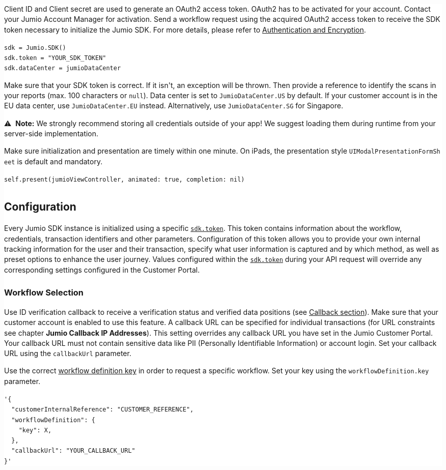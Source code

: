 Client ID and Client secret are used to generate an OAuth2 access token. OAuth2 has to be activated for your account. Contact your Jumio Account Manager for activation. Send a workflow request using the acquired OAuth2 access token to receive the SDK token necessary to initialize the Jumio SDK. For more details, please refer to [Authentication and Encryption](../README.md#authentication-and-encryption).

```
sdk = Jumio.SDK()
sdk.token = "YOUR_SDK_TOKEN"
sdk.dataCenter = jumioDataCenter
```

Make sure that your SDK token is correct. If it isn't, an exception will be thrown. Then provide a reference to identify the scans in your reports (max. 100 characters or `null`). Data center is set to `JumioDataCenter.US` by default. If your customer account is in the EU data center, use `JumioDataCenter.EU` instead. Alternatively, use `JumioDataCenter.SG` for Singapore.

⚠️&nbsp;&nbsp;__Note:__ We strongly recommend storing all credentials outside of your app! We suggest loading them during runtime from your server-side implementation.

Make sure initialization and presentation are timely within one minute. On iPads, the presentation style `UIModalPresentationFormSheet` is default and mandatory.
```
self.present(jumioViewController, animated: true, completion: nil)
```

## Configuration
Every Jumio SDK instance is initialized using a specific [`sdk.token`][token]. This token contains information about the workflow, credentials, transaction identifiers and other parameters. Configuration of this token allows you to provide your own internal tracking information for the user and their transaction, specify what user information is captured and by which method, as well as preset options to enhance the user journey. Values configured within the [`sdk.token`][token] during your API request will override any corresponding settings configured in the Customer Portal.

### Workflow Selection
Use ID verification callback to receive a verification status and verified data positions (see [Callback section](https://docs.jumio.com/production/Content/Integration/Callback.htm)). Make sure that your customer account is enabled to use this feature. A callback URL can be specified for individual transactions (for URL constraints see chapter __Jumio Callback IP Addresses__). This setting overrides any callback URL you have set in the Jumio Customer Portal. Your callback URL must not contain sensitive data like PII (Personally Identifiable Information) or account login. Set your callback URL using the `callbackUrl` parameter.

Use the correct [workflow definition key](https://docs.jumio.com/production/Content/References/Workflows/Standard%20Services.htm) in order to request a specific workflow. Set your key using the `workflowDefinition.key` parameter.

```
'{
  "customerInternalReference": "CUSTOMER_REFERENCE",
  "workflowDefinition": {
    "key": X,
  },
  "callbackUrl": "YOUR_CALLBACK_URL"
}'
```


[token]: https://jumio.github.io/mobile-sdk-ios/Jumio/Structs/Jumio/SDK.html#/s:5JumioAAV3SDKC5tokenSSvp
[dataCenter]: https://jumio.github.io/mobile-sdk-ios/Jumio/Structs/Jumio/DataCenter.html
[sdkVersion]: https://jumio.github.io/mobile-sdk-ios/Jumio/Structs/Jumio/SDK.html#/s:5JumioAAV3SDKC17defaultUIDelegateAA0a7DefaultD0_pSgvp
[isJailbroken]: https://jumio.github.io/mobile-sdk-ios/Jumio/Structs/Jumio/SDK.html#/s:5JumioAAV3SDKC12isJailbrokenSbvpZ
[defaultUIDelegate]: https://jumio.github.io/mobile-sdk-ios/Jumio/Structs/Jumio/SDK.html#/s:5JumioAAV3SDKC17defaultUIDelegateAA0a7DefaultD0_pSgvp
[cameraFacing]: https://jumio.github.io/mobile-sdk-ios/Jumio/Classes/JumioScanView.html#/s:5Jumio0A8ScanViewC12cameraFacingA2AV06CameraE0Ovp
[supportedCountries]: https://jumio.github.io/mobile-sdk-ios/Jumio/Structs/Jumio/IDCredential.html#/s:5JumioAAV12IDCredentialC18supportedCountriesSaySSGvp
[hasFlash]: https://jumio.github.io/mobile-sdk-ios/Jumio/Classes/JumioScanView.html#/s:5Jumio0A8ScanViewC8hasFlashSbvp
[flash]: https://jumio.github.io/mobile-sdk-ios/Jumio/Classes/JumioScanView.html#/s:5Jumio0A8ScanViewC5flashSbvp
[isSuccess]: https://jumio.github.io/mobile-sdk-ios/Jumio/Structs/Jumio/Result.html#/s:5JumioAAV6ResultC9isSuccessSbvp
[userConsented]: https://jumio.github.io/mobile-sdk-ios/Jumio/Structs/Jumio/Controller.html#/s:5JumioAAV10ControllerC13userConsentedyyF
[isConfigured]: https://jumio.github.io/mobile-sdk-ios/Jumio/Structs/Jumio/Credential.html#/s:5JumioAAV10CredentialC12isConfiguredSbvp
[countries]: https://jumio.github.io/mobile-sdk-ios/Jumio/Structs/Jumio/IDCredential.html#/s:5JumioAAV12IDCredentialC9countriesSDySSSayAB8DocumentVGGvp
[isSupportedConfiguration]: https://jumio.github.io/mobile-sdk-ios/Jumio/Structs/Jumio/IDCredential.html#/s:5JumioAAV12IDCredentialC24isSupportedConfiguration7country8documentSbSS_AB8DocumentVtF
[setConfiguration]: https://jumio.github.io/mobile-sdk-ios/Jumio/Structs/Jumio/IDCredential.html#/s:5JumioAAV12IDCredentialC16setConfiguration7country8documentySS_AB8DocumentVtF
[credentialCategory]: https://jumio.github.io/mobile-sdk-ios/Jumio/Structs/Jumio/Credential.html#/s:5JumioAAV10CredentialC8CategoryO
[prepare]: https://jumio.github.io/mobile-sdk-ios/Jumio/Structs/Jumio/Scan/Step.html#/s:5JumioAAV4ScanV4StepO7prepareyA2FmF
[started]: https://jumio.github.io/mobile-sdk-ios/Jumio/Structs/Jumio/Scan/Step.html#/s:5JumioAAV4ScanV4StepO7startedyA2FmF
[imageTaken]: https://jumio.github.io/mobile-sdk-ios/Jumio/Structs/Jumio/Scan/Step.html#/s:5JumioAAV4ScanV4StepO10imageTakenyA2FmF
[processing]: https://jumio.github.io/mobile-sdk-ios/Jumio/Structs/Jumio/Scan/Step.html#/s:5JumioAAV4ScanV4StepO10processingyA2FmF
[digitalIdentityView]: https://jumio.github.io/mobile-sdk-ios/Jumio/Structs/Jumio/Scan/Step.html#/s:5JumioAAV4ScanV4StepO10digitalIdentityViewyA2FmF
[thirdPartyVerification]: https://jumio.github.io/mobile-sdk-ios/Jumio/Structs/Jumio/Scan/Step.html#/s:5JumioAAV4ScanV4StepO10thirdPartyVerificationyA2FmF
[attachFile]: https://jumio.github.io/mobile-sdk-ios/Jumio/Structs/Jumio/Scan/Step.html#/s:5JumioAAV4ScanV4StepO10attachFileyA2FmF
[scanView]: https://jumio.github.io/mobile-sdk-ios/Jumio/Structs/Jumio/Scan/Step.html#/s:5JumioAAV4ScanV4StepO8scanViewyA2FmF
[confirmationView]: https://jumio.github.io/mobile-sdk-ios/Jumio/Structs/Jumio/Scan/Step.html#/s:5JumioAAV4ScanV4StepO16confirmationViewyA2FmF
[rejectView]: https://jumio.github.io/mobile-sdk-ios/Jumio/Structs/Jumio/Scan/Step.html#/s:5JumioAAV4ScanV4StepO10rejectViewyA2FmF
[canFinish]: https://jumio.github.io/mobile-sdk-ios/Jumio/Structs/Jumio/Scan/Step.html#/s:5JumioAAV4ScanV4StepO9canFinishyA2FmF
[nextPart]: https://jumio.github.io/mobile-sdk-ios/Jumio/Structs/Jumio/Scan/Step.html#/s:5JumioAAV4ScanV4StepO8nextPartyA2FmF
[isComplete]: https://jumio.github.io/mobile-sdk-ios/Jumio/Structs/Jumio/Credential.html#/s:5JumioAAV10CredentialC10isCompleteSbvp
[credentialFinish]: https://jumio.github.io/mobile-sdk-ios/Jumio/Structs/Jumio/Credential.html#/s:5JumioAAV10CredentialC6finishyyF
[controllerFinish]: https://jumio.github.io/mobile-sdk-ios/Jumio/Structs/Jumio/Controller.html#/s:5JumioAAV10ControllerC6finishyyF
[retry]: https://jumio.github.io/mobile-sdk-ios/Jumio/Structs/Jumio/Scan/Step.html#/s:5JumioAAV4ScanV4StepO5retryyA2FmF
[isRetryable]: https://jumio.github.io/mobile-sdk-ios/Jumio/Structs/Jumio/Error.html#/s:5JumioAAV5ErrorV11isRetryableSbvp
[multipart]: https://jumio.github.io/mobile-sdk-ios/Jumio/Structs/Jumio/Credential/Part.html#/s:5JumioAAV10CredentialC4PartO9multipartyA2FmF
[nextPosition]: https://jumio.github.io/mobile-sdk-ios/Jumio/Structs/Jumio/Scan/Update.html#/s:5JumioAAV4ScanV6UpdateO12nextPositionyA2FmF
[jumioScanView]: https://jumio.github.io/mobile-sdk-ios/Jumio/Classes/JumioScanView.html
[jumioTheme]: https://jumio.github.io/mobile-sdk-ios/Jumio/Structs/Jumio/Theme.html
[jumioThemeValue]: https://jumio.github.io/mobile-sdk-ios/Jumio/Structs/Jumio/Theme.html#/s:5JumioAAV5ThemeV5ValueV
[jumioViewController]: https://jumio.github.io/mobile-sdk-ios/Jumio/Classes.html#/c:@M@Jumio@objc(cs)JumioViewController
[jumioResult]: https://jumio.github.io/mobile-sdk-ios/Jumio/Structs/Jumio/Result.html
[jumioIDResult]: https://jumio.github.io/mobile-sdk-ios/Jumio/Structs/Jumio/IDResult.html
[jumioFaceResult]: https://jumio.github.io/mobile-sdk-ios/Jumio/Structs/Jumio/FaceResult.html
[jumioRejectReason]: https://jumio.github.io/mobile-sdk-ios/Jumio/Structs/Jumio/RejectReason.html
[jumioRetryReason]: https://jumio.github.io/mobile-sdk-ios/Jumio/Structs/Jumio/Retry.html#/s:5JumioAAV5RetryV6ReasonC
[jumioError]: https://jumio.github.io/mobile-sdk-ios/Jumio/Structs/Jumio/Error.html
[jumioSetupError]: https://jumio.github.io/mobile-sdk-ios/Jumio/Structs/Jumio/SetupError.html
[jumioLogicalError]: https://jumio.github.io/mobile-sdk-ios/Jumio/Structs/Jumio/LogicalError.html
[jumioController]: https://jumio.github.io/mobile-sdk-ios/Jumio/Structs/Jumio/Controller.html
[jumioControllerDelegate]: https://jumio.github.io/mobile-sdk-ios/Jumio/Protocols/JumioControllerDelegate.html
[jumioCredential]: https://jumio.github.io/mobile-sdk-ios/Jumio/Structs/Jumio/Credential.html
[jumioIDCredential]: https://jumio.github.io/mobile-sdk-ios/Jumio/Structs/Jumio/IDCredential.html
[jumioPhysicalDocument]: https://jumio.github.io/mobile-sdk-ios/Jumio/Structs/Jumio/PhysicalDocument.html
[jumioDigitalDocument]: https://jumio.github.io/mobile-sdk-ios/Jumio/Structs/Jumio/DigitalDocument.html
[jumioDocumentCredential]: https://jumio.github.io/mobile-sdk-ios/Jumio/Structs/Jumio/DocumentCredential.html
[jumioDataCredential]: https://jumio.github.io/mobile-sdk-ios/Jumio/Structs/Jumio/DataCredential.html
[jumioFaceCredential]: https://jumio.github.io/mobile-sdk-ios/Jumio/Structs/Jumio/FaceCredential.html
[jumioDocument]: https://jumio.github.io/mobile-sdk-ios/Jumio/Structs/Jumio/Document.html
[jumioDocumentType]: https://jumio.github.io/mobile-sdk-ios/Jumio/Structs/Jumio/Document.html#/s:5JumioAAV8DocumentV0B4TypeO
[jumioDocumentVariant]: https://jumio.github.io/mobile-sdk-ios/Jumio/Structs/Jumio/Document.html#/s:5JumioAAV8DocumentV0B7VariantO
[jumioScanStep]: https://jumio.github.io/mobile-sdk-ios/Jumio/Structs/Jumio/Scan/Step.html
[jumioScanUpdate]: https://jumio.github.io/mobile-sdk-ios/Jumio/Structs/Jumio/Scan/Update.html
[jumioScanMode]: https://jumio.github.io/mobile-sdk-ios/Jumio/Structs/Jumio/Scan/Mode.html
[jumioCredentialPart]: https://jumio.github.io/mobile-sdk-ios/Jumio/Structs/Jumio/Credential/Part.html
[jumioScanPart]: https://jumio.github.io/mobile-sdk-ios/Jumio/Structs/Jumio/Scan/Mode.html
[jumioConfirmationHandler]: https://jumio.github.io/mobile-sdk-ios/Jumio/Structs/Jumio/Confirmation/Handler.html
[jumioRejectHandler]: https://jumio.github.io/mobile-sdk-ios/Jumio/Structs/Jumio/Reject/Handler.html
[jumioFallbackReason]: https://jumio.github.io/mobile-sdk-ios/Jumio/Structs/Jumio/Scan/Update/ExtractionState.html
[jumioExtractionState]: https://jumio.github.io/mobile-sdk-ios/Jumio/Structs/Jumio/Scan/Update/FallbackReason.html
[jumioFlashState]: https://jumio.github.io/mobile-sdk-ios/Jumio/Structs/Jumio/Scan/Update/FlashState.html
[jumioTiltState]: https://jumio.github.io/mobile-sdk-ios/Jumio/Structs/Jumio/Scan/Update/TiltState.html
[jumioPreloader]: https://jumio.github.io/mobile-sdk-ios/Jumio/Structs/Jumio/Preloader.html
[jumioPreloaderDelegate]: https://jumio.github.io/mobile-sdk-ios/Jumio/Protocols/JumioPreloaderDelegate.html
[jumioAcquireMode]: https://jumio.github.io/mobile-sdk-ios/Jumio/Structs/Jumio/Acquire/Mode.html
[jumioFileAttacher]: https://jumio.github.io/mobile-sdk-ios/Jumio/Structs/Jumio/FileAttacher.html
[jumioFileAttachHelpUrl]: https://jumio.github.io/mobile-sdk-ios/Jumio/Structs/Jumio/FileAttacher.html#/s:5JumioAAV12FileAttacherC7helpUrlSSSgvp